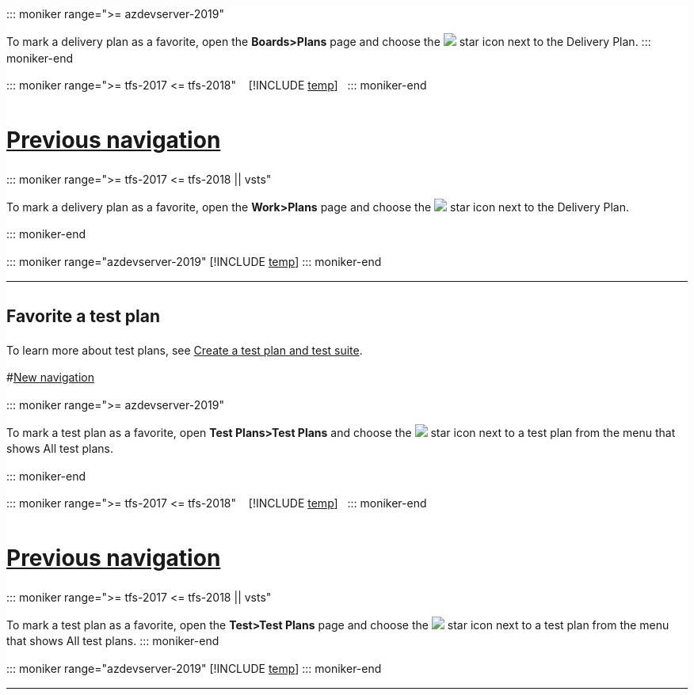::: moniker range=">= azdevserver-2019"   

To mark a delivery plan as a favorite, open the **Boards>Plans** page and choose the ![ ](../../_img/icons/icon-favorite-star.png) star icon next to the Delivery Plan. 
::: moniker-end    

::: moniker range=">= tfs-2017 <= tfs-2018"    
[!INCLUDE [temp](../../_shared/new-navigation-not-supported.md)]  
::: moniker-end    


# [Previous navigation](#tab/previous-nav)

::: moniker range=">= tfs-2017 <= tfs-2018 || vsts"

To mark a delivery plan as a favorite, open the **Work>Plans** page and choose the ![ ](../../_img/icons/icon-favorite-star.png) star icon next to the Delivery Plan.

::: moniker-end

::: moniker range="azdevserver-2019"
[!INCLUDE [temp](../../_shared/previous-navigation-not-supported-azd.md)] 
::: moniker-end

---

## Favorite a test plan 

To learn more about test plans, see [Create a test plan and test suite](../../test/create-a-test-plan.md).

#[New navigation](#tab/new-nav)  

::: moniker range=">= azdevserver-2019"   

To mark a test plan as a favorite, open **Test Plans>Test Plans** and choose the ![ ](../../_img/icons/icon-favorite-star.png) star icon next to a test plan from the menu that shows All test plans. 

::: moniker-end    

::: moniker range=">= tfs-2017 <= tfs-2018"    
[!INCLUDE [temp](../../_shared/new-navigation-not-supported.md)]  
::: moniker-end    


# [Previous navigation](#tab/previous-nav)

::: moniker range=">= tfs-2017 <= tfs-2018 || vsts"

To mark a test plan as a favorite, open the **Test>Test Plans** page and choose the ![ ](../../_img/icons/icon-favorite-star.png) star icon next to a test plan from the menu that shows All test plans. 
::: moniker-end

::: moniker range="azdevserver-2019"
[!INCLUDE [temp](../../_shared/previous-navigation-not-supported-azd.md)] 
::: moniker-end

---